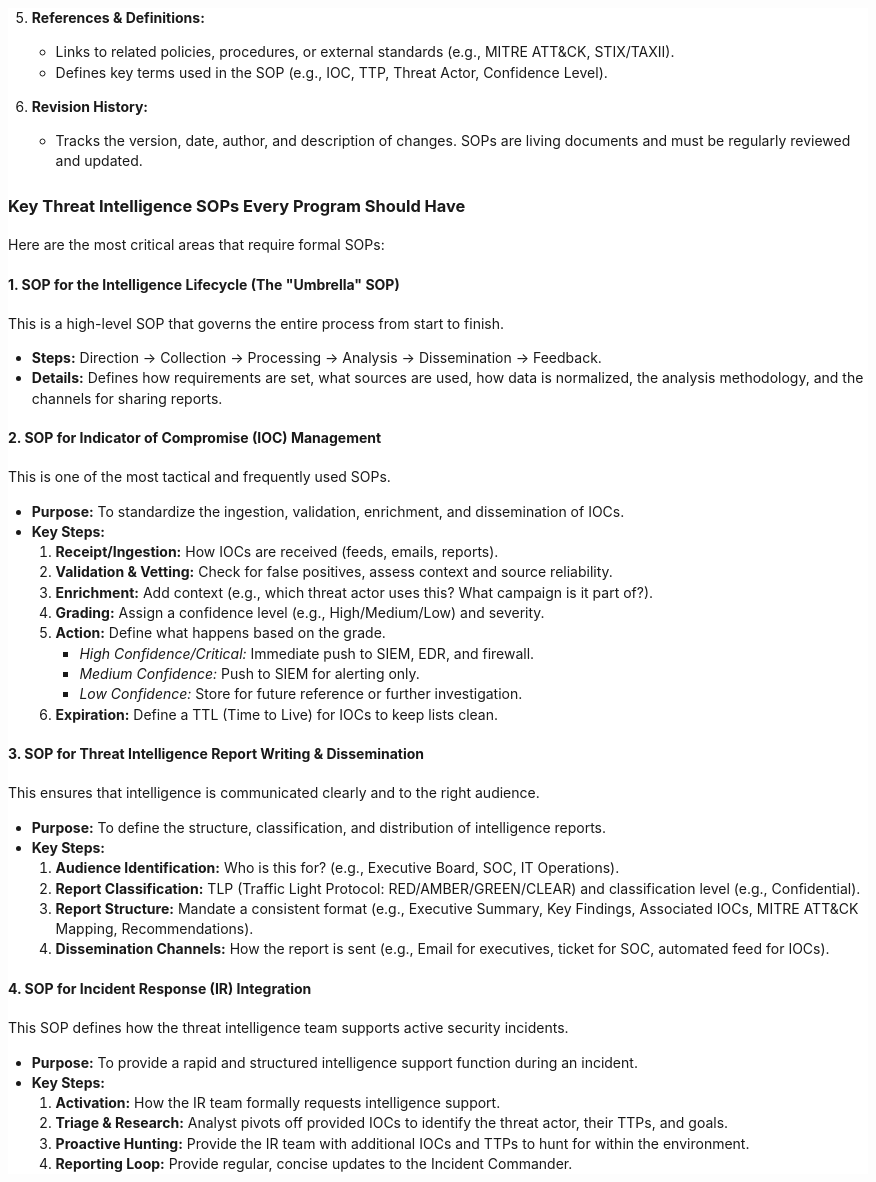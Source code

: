 5.  **References & Definitions:**
    *   Links to related policies, procedures, or external standards (e.g., MITRE ATT&CK, STIX/TAXII).
    *   Defines key terms used in the SOP (e.g., IOC, TTP, Threat Actor, Confidence Level).

6.  **Revision History:**
    *   Tracks the version, date, author, and description of changes. SOPs are living documents and must be regularly reviewed and updated.


### Key Threat Intelligence SOPs Every Program Should Have

Here are the most critical areas that require formal SOPs:

#### 1. SOP for the Intelligence Lifecycle (The "Umbrella" SOP)
This is a high-level SOP that governs the entire process from start to finish.
*   **Steps:** Direction -> Collection -> Processing -> Analysis -> Dissemination -> Feedback.
*   **Details:** Defines how requirements are set, what sources are used, how data is normalized, the analysis methodology, and the channels for sharing reports.

#### 2. SOP for Indicator of Compromise (IOC) Management
This is one of the most tactical and frequently used SOPs.
*   **Purpose:** To standardize the ingestion, validation, enrichment, and dissemination of IOCs.
*   **Key Steps:**
    1.  **Receipt/Ingestion:** How IOCs are received (feeds, emails, reports).
    2.  **Validation & Vetting:** Check for false positives, assess context and source reliability.
    3.  **Enrichment:** Add context (e.g., which threat actor uses this? What campaign is it part of?).
    4.  **Grading:** Assign a confidence level (e.g., High/Medium/Low) and severity.
    5.  **Action:** Define what happens based on the grade.
        *   *High Confidence/Critical:* Immediate push to SIEM, EDR, and firewall.
        *   *Medium Confidence:* Push to SIEM for alerting only.
        *   *Low Confidence:* Store for future reference or further investigation.
    6.  **Expiration:** Define a TTL (Time to Live) for IOCs to keep lists clean.

#### 3. SOP for Threat Intelligence Report Writing & Dissemination
This ensures that intelligence is communicated clearly and to the right audience.
*   **Purpose:** To define the structure, classification, and distribution of intelligence reports.
*   **Key Steps:**
    1.  **Audience Identification:** Who is this for? (e.g., Executive Board, SOC, IT Operations).
    2.  **Report Classification:** TLP (Traffic Light Protocol: RED/AMBER/GREEN/CLEAR) and classification level (e.g., Confidential).
    3.  **Report Structure:** Mandate a consistent format (e.g., Executive Summary, Key Findings, Associated IOCs, MITRE ATT&CK Mapping, Recommendations).
    4.  **Dissemination Channels:** How the report is sent (e.g., Email for executives, ticket for SOC, automated feed for IOCs).

#### 4. SOP for Incident Response (IR) Integration
This SOP defines how the threat intelligence team supports active security incidents.
*   **Purpose:** To provide a rapid and structured intelligence support function during an incident.
*   **Key Steps:**
    1.  **Activation:** How the IR team formally requests intelligence support.
    2.  **Triage & Research:** Analyst pivots off provided IOCs to identify the threat actor, their TTPs, and goals.
    3.  **Proactive Hunting:** Provide the IR team with additional IOCs and TTPs to hunt for within the environment.
    4.  **Reporting Loop:** Provide regular, concise updates to the Incident Commander.
